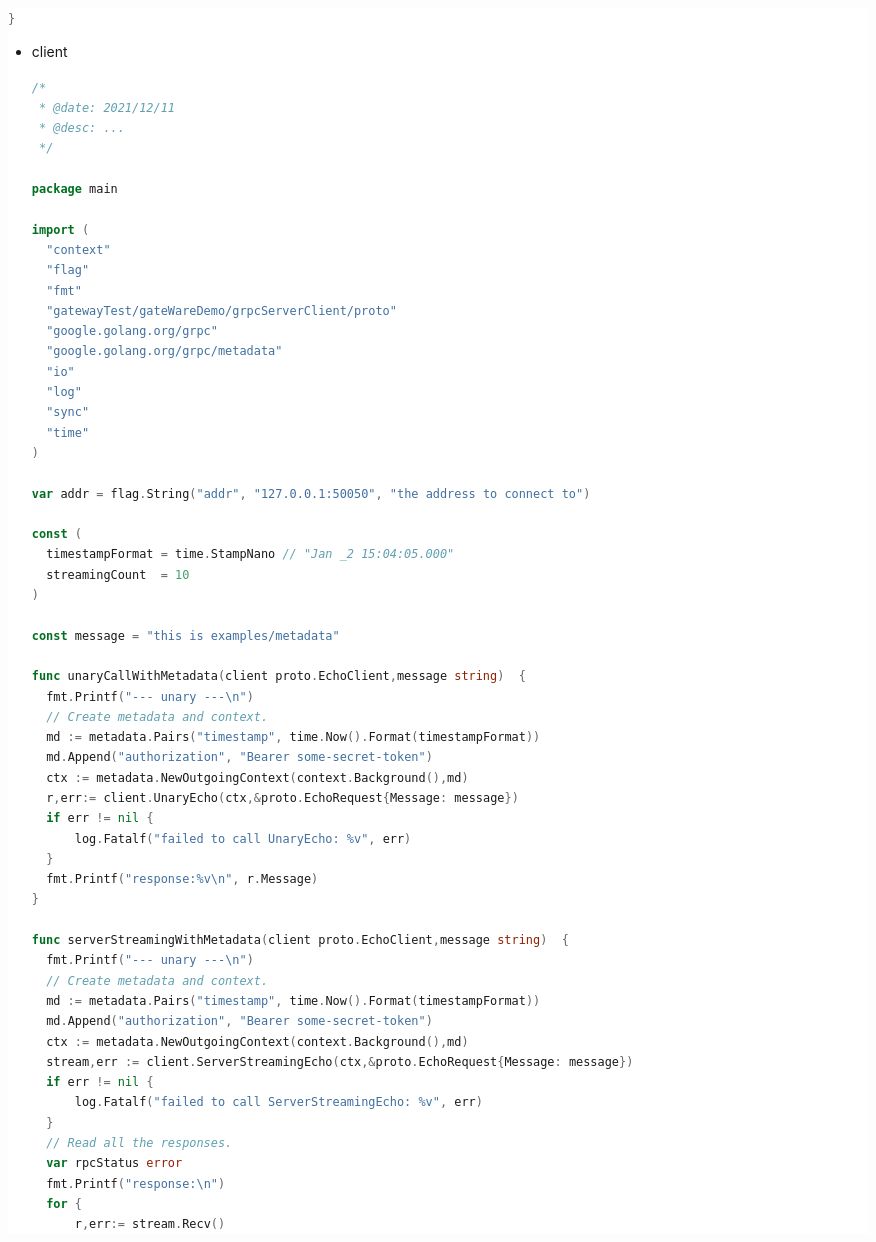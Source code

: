   ```go
  }
  
  ```

- client

  ```go
  /*
   * @date: 2021/12/11
   * @desc: ...
   */
  
  package main
  
  import (
  	"context"
  	"flag"
  	"fmt"
  	"gatewayTest/gateWareDemo/grpcServerClient/proto"
  	"google.golang.org/grpc"
  	"google.golang.org/grpc/metadata"
  	"io"
  	"log"
  	"sync"
  	"time"
  )
  
  var addr = flag.String("addr", "127.0.0.1:50050", "the address to connect to")
  
  const (
  	timestampFormat = time.StampNano // "Jan _2 15:04:05.000"
  	streamingCount  = 10
  )
  
  const message = "this is examples/metadata"
  
  func unaryCallWithMetadata(client proto.EchoClient,message string)  {
  	fmt.Printf("--- unary ---\n")
  	// Create metadata and context.
  	md := metadata.Pairs("timestamp", time.Now().Format(timestampFormat))
  	md.Append("authorization", "Bearer some-secret-token")
  	ctx := metadata.NewOutgoingContext(context.Background(),md)
  	r,err:= client.UnaryEcho(ctx,&proto.EchoRequest{Message: message})
  	if err != nil {
  		log.Fatalf("failed to call UnaryEcho: %v", err)
  	}
  	fmt.Printf("response:%v\n", r.Message)
  }
  
  func serverStreamingWithMetadata(client proto.EchoClient,message string)  {
  	fmt.Printf("--- unary ---\n")
  	// Create metadata and context.
  	md := metadata.Pairs("timestamp", time.Now().Format(timestampFormat))
  	md.Append("authorization", "Bearer some-secret-token")
  	ctx := metadata.NewOutgoingContext(context.Background(),md)
  	stream,err := client.ServerStreamingEcho(ctx,&proto.EchoRequest{Message: message})
  	if err != nil {
  		log.Fatalf("failed to call ServerStreamingEcho: %v", err)
  	}
  	// Read all the responses.
  	var rpcStatus error
  	fmt.Printf("response:\n")
  	for {
  		r,err:= stream.Recv()
  ```